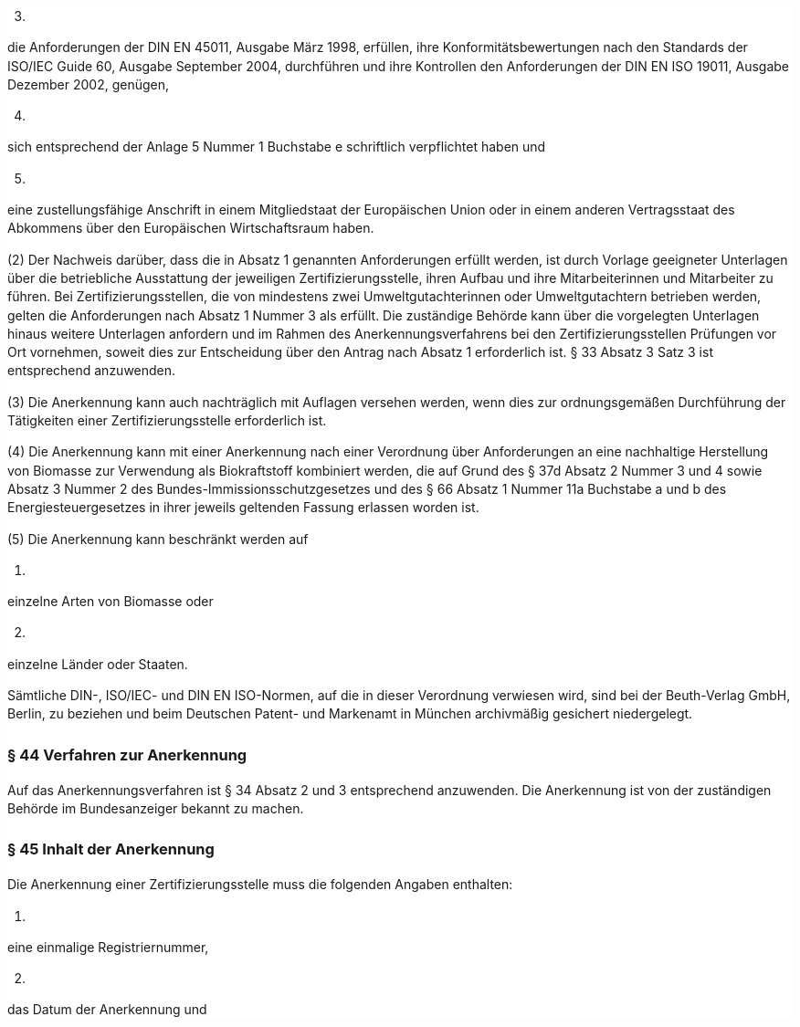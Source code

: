 3.  
die Anforderungen der DIN EN 45011, Ausgabe März 1998, erfüllen, ihre Konformitätsbewertungen nach den Standards der ISO/IEC Guide 60, Ausgabe September 2004, durchführen und ihre Kontrollen den Anforderungen der DIN EN ISO 19011, Ausgabe Dezember 2002, genügen,

4.  
sich entsprechend der Anlage 5 Nummer 1 Buchstabe e schriftlich verpflichtet haben und

5.  
eine zustellungsfähige Anschrift in einem Mitgliedstaat der Europäischen Union oder in einem anderen Vertragsstaat des Abkommens über den Europäischen Wirtschaftsraum haben.

(2) Der Nachweis darüber, dass die in Absatz 1 genannten Anforderungen erfüllt werden, ist durch Vorlage geeigneter Unterlagen über die betriebliche Ausstattung der jeweiligen Zertifizierungsstelle, ihren Aufbau und ihre Mitarbeiterinnen und Mitarbeiter zu führen. Bei Zertifizierungsstellen, die von mindestens zwei Umweltgutachterinnen oder Umweltgutachtern betrieben werden, gelten die Anforderungen nach Absatz 1 Nummer 3 als erfüllt. Die zuständige Behörde kann über die vorgelegten Unterlagen hinaus weitere Unterlagen anfordern und im Rahmen des Anerkennungsverfahrens bei den Zertifizierungsstellen Prüfungen vor Ort vornehmen, soweit dies zur Entscheidung über den Antrag nach Absatz 1 erforderlich ist. § 33 Absatz 3 Satz 3 ist entsprechend anzuwenden.

(3) Die Anerkennung kann auch nachträglich mit Auflagen versehen werden, wenn dies zur ordnungsgemäßen Durchführung der Tätigkeiten einer Zertifizierungsstelle erforderlich ist.

(4) Die Anerkennung kann mit einer Anerkennung nach einer Verordnung über Anforderungen an eine nachhaltige Herstellung von Biomasse zur Verwendung als Biokraftstoff kombiniert werden, die auf Grund des § 37d Absatz 2 Nummer 3 und 4 sowie Absatz 3 Nummer 2 des Bundes-Immissionsschutzgesetzes und des § 66 Absatz 1 Nummer 11a Buchstabe a und b des Energiesteuergesetzes in ihrer jeweils geltenden Fassung erlassen worden ist.

(5) Die Anerkennung kann beschränkt werden auf

1.  
einzelne Arten von Biomasse oder

2.  
einzelne Länder oder Staaten.

Sämtliche DIN-, ISO/IEC- und DIN EN ISO-Normen, auf die in dieser Verordnung verwiesen wird, sind bei der Beuth-Verlag GmbH, Berlin, zu beziehen und beim Deutschen Patent- und Markenamt in München archivmäßig gesichert niedergelegt.

### § 44 Verfahren zur Anerkennung

Auf das Anerkennungsverfahren ist § 34 Absatz 2 und 3 entsprechend anzuwenden. Die Anerkennung ist von der zuständigen Behörde im Bundesanzeiger bekannt zu machen.

### § 45 Inhalt der Anerkennung

Die Anerkennung einer Zertifizierungsstelle muss die folgenden Angaben enthalten:

1.  
eine einmalige Registriernummer,

2.  
das Datum der Anerkennung und
